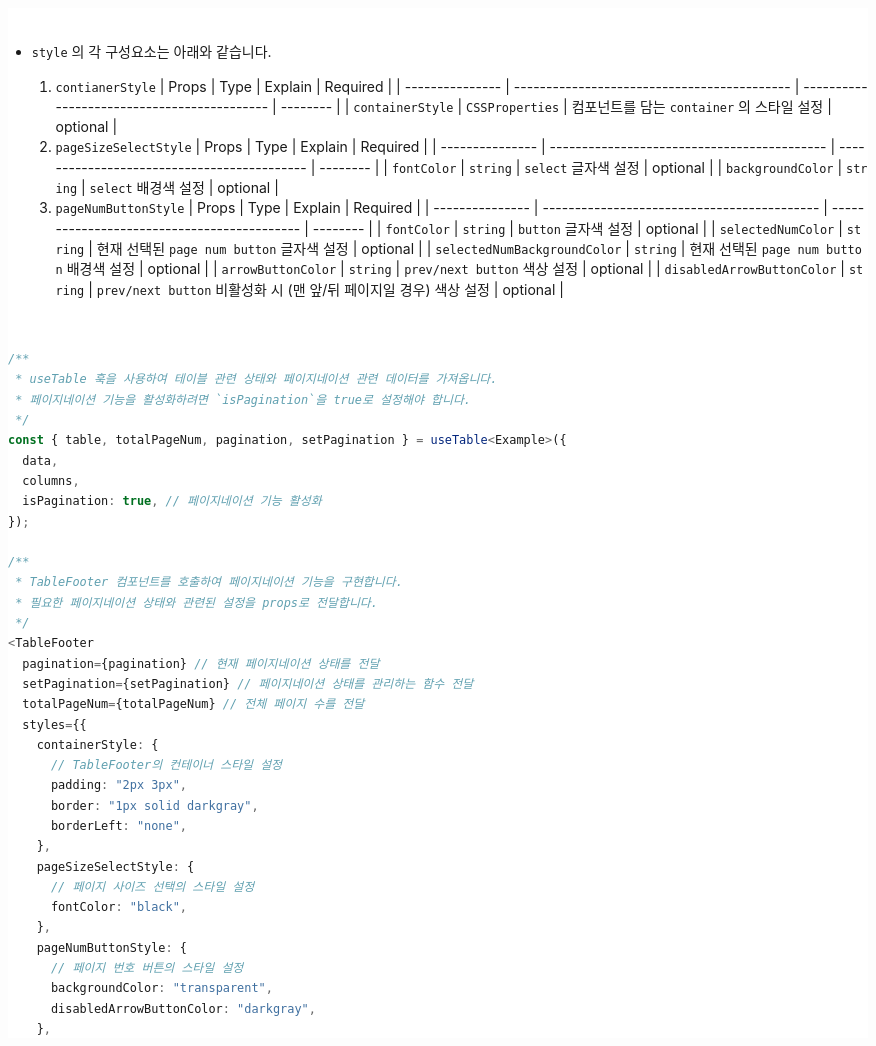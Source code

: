 <br/>

- `style` 의 각 구성요소는 아래와 같습니다.
  <br/>

  1. `contianerStyle`
     | Props | Type | Explain | Required |
     | --------------- | ------------------------------------------- | ------------------------------------------- | -------- |
     | `containerStyle` | `CSSProperties` | 컴포넌트를 담는 `container` 의 스타일 설정 | optional |
  2. `pageSizeSelectStyle`
     | Props | Type | Explain | Required |
     | --------------- | ------------------------------------------- | ------------------------------------------- | -------- |
     | `fontColor` | `string` | `select` 글자색 설정 | optional |
     | `backgroundColor` | `string` | `select` 배경색 설정 | optional |
  3. `pageNumButtonStyle`
     | Props | Type | Explain | Required |
     | --------------- | ------------------------------------------- | ------------------------------------------- | -------- |
     | `fontColor` | `string` | `button` 글자색 설정 | optional |
     | `selectedNumColor` | `string` | 현재 선택된 `page num button` 글자색 설정 | optional |
     | `selectedNumBackgroundColor` | `string` | 현재 선택된 `page num button` 배경색 설정 | optional |
     | `arrowButtonColor` | `string` | `prev/next button` 색상 설정 | optional |
     | `disabledArrowButtonColor` | `string` | `prev/next button` 비활성화 시 (맨 앞/뒤 페이지일 경우) 색상 설정 | optional |

<br/>

```typescript
/**
 * useTable 훅을 사용하여 테이블 관련 상태와 페이지네이션 관련 데이터를 가져옵니다.
 * 페이지네이션 기능을 활성화하려면 `isPagination`을 true로 설정해야 합니다.
 */
const { table, totalPageNum, pagination, setPagination } = useTable<Example>({
  data,
  columns,
  isPagination: true, // 페이지네이션 기능 활성화
});

/**
 * TableFooter 컴포넌트를 호출하여 페이지네이션 기능을 구현합니다.
 * 필요한 페이지네이션 상태와 관련된 설정을 props로 전달합니다.
 */
<TableFooter
  pagination={pagination} // 현재 페이지네이션 상태를 전달
  setPagination={setPagination} // 페이지네이션 상태를 관리하는 함수 전달
  totalPageNum={totalPageNum} // 전체 페이지 수를 전달
  styles={{
    containerStyle: {
      // TableFooter의 컨테이너 스타일 설정
      padding: "2px 3px",
      border: "1px solid darkgray",
      borderLeft: "none",
    },
    pageSizeSelectStyle: {
      // 페이지 사이즈 선택의 스타일 설정
      fontColor: "black",
    },
    pageNumButtonStyle: {
      // 페이지 번호 버튼의 스타일 설정
      backgroundColor: "transparent",
      disabledArrowButtonColor: "darkgray",
    },
```